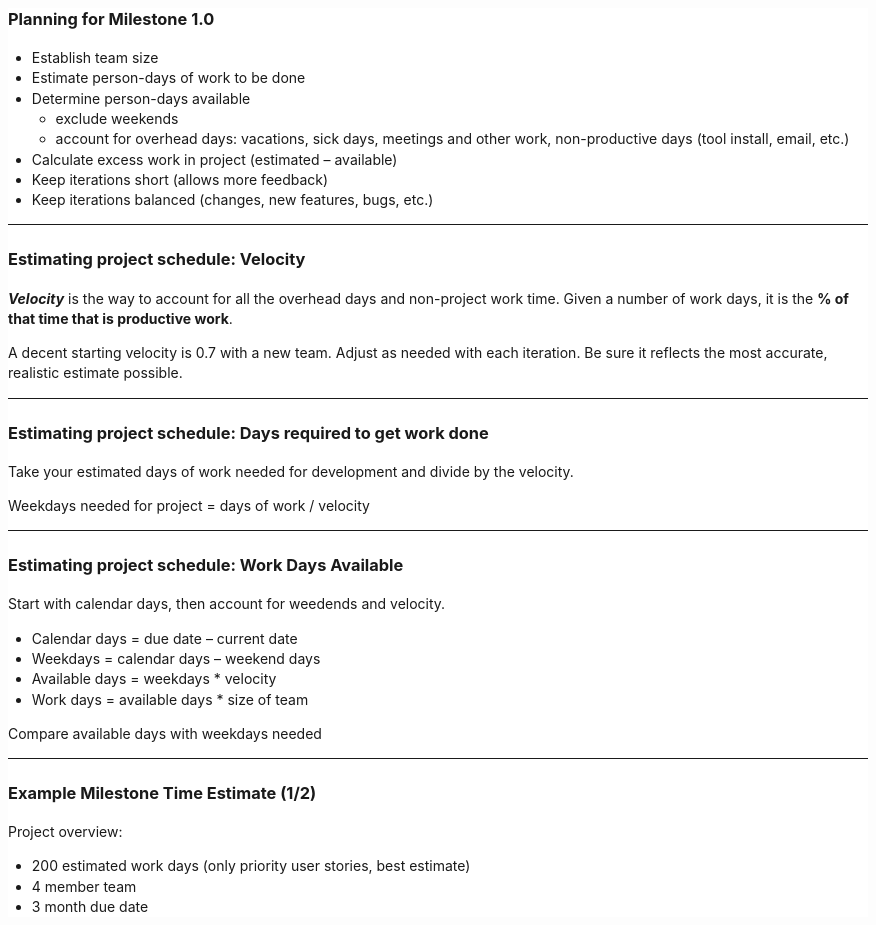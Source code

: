 ### Planning for Milestone 1.0
- Establish team size
- Estimate person-days of work to be done
- Determine person-days available
  - exclude weekends
  - account for overhead days: vacations, sick days, meetings and other work, non-productive days (tool install, email, etc.)
- Calculate excess work in project (estimated – available)
- Keep iterations short (allows more feedback)
- Keep iterations balanced (changes, new features, bugs, etc.)

---
<style scoped>
{font-size: 40px;}
</style>
### Estimating project schedule: Velocity
___Velocity___ is the way to account for all the overhead days and non-project work time. Given a number of work days, it is the **% of that time that is productive work**. 

A decent starting velocity is 0.7 with a new team. Adjust as needed with each iteration. Be sure it reflects the most accurate, realistic estimate possible.

---
<style scoped>
{font-size: 40px;}
</style>
### Estimating project schedule: Days required to get work done
Take your estimated days of work needed for development and divide by the velocity.

Weekdays needed for project =
days of work / velocity

---
<style scoped>
{font-size: 37px;}
</style>
### Estimating project schedule: Work Days Available
Start with calendar days, then account for weedends and velocity.
- Calendar days = due date – current date
- Weekdays = calendar days – weekend days
- Available days = weekdays * velocity
- Work days = available days * size of team


Compare available days with weekdays needed

---
<style scoped>
{font-size: 30px;}
</style>
### Example Milestone Time Estimate (1/2)
Project overview:
  - 200 estimated work days (only priority user stories, best estimate)
  - 4 member team
  - 3 month due date
